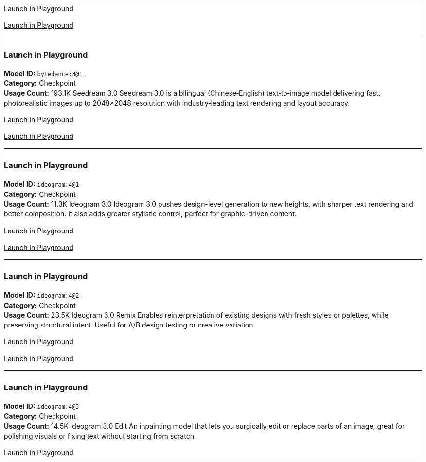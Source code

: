 Launch in Playground

[Launch in Playground](https://my.runware.ai/playground?modelAIR=bytedance%3A4%401)

---

### Launch in Playground

**Model ID:** `bytedance:3@1`  
**Category:** Checkpoint  
**Usage Count:** 193.1K   Seedream 3.0 Seedream 3.0 is a bilingual (Chinese‑English) text‑to‑image model delivering fast, photorealistic images up to 2048×2048 resolution with industry‑leading text rendering and layout accuracy.

Launch in Playground

[Launch in Playground](https://my.runware.ai/playground?modelAIR=bytedance%3A3%401)

---

### Launch in Playground

**Model ID:** `ideogram:4@1`  
**Category:** Checkpoint  
**Usage Count:** 11.3K   Ideogram 3.0 Ideogram 3.0 pushes design-level generation to new heights, with sharper text rendering and better composition. It also adds greater stylistic control, perfect for graphic-driven content.

Launch in Playground

[Launch in Playground](https://my.runware.ai/playground?modelAIR=ideogram%3A4%401)

---

### Launch in Playground

**Model ID:** `ideogram:4@2`  
**Category:** Checkpoint  
**Usage Count:** 23.5K   Ideogram 3.0 Remix Enables reinterpretation of existing designs with fresh styles or palettes, while preserving structural intent. Useful for A/B design testing or creative variation.

Launch in Playground

[Launch in Playground](https://my.runware.ai/playground?modelAIR=ideogram%3A4%402)

---

### Launch in Playground

**Model ID:** `ideogram:4@3`  
**Category:** Checkpoint  
**Usage Count:** 14.5K   Ideogram 3.0 Edit An inpainting model that lets you surgically edit or replace parts of an image, great for polishing visuals or fixing text without starting from scratch.

Launch in Playground
